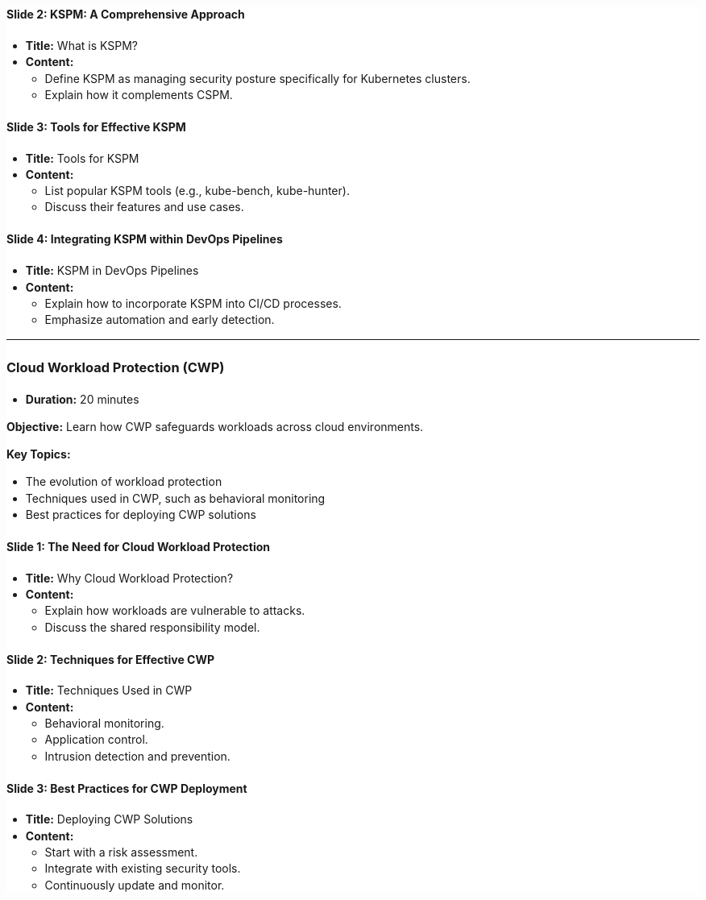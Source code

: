 #### Slide 2: KSPM: A Comprehensive Approach

- **Title:** What is KSPM?
- **Content:**
  - Define KSPM as managing security posture specifically for Kubernetes clusters.
  - Explain how it complements CSPM.

#### Slide 3: Tools for Effective KSPM

- **Title:** Tools for KSPM
- **Content:**
  - List popular KSPM tools (e.g., kube-bench, kube-hunter).
  - Discuss their features and use cases.

#### Slide 4: Integrating KSPM within DevOps Pipelines

- **Title:** KSPM in DevOps Pipelines
- **Content:**
  - Explain how to incorporate KSPM into CI/CD processes.
  - Emphasize automation and early detection.

---

### Cloud Workload Protection (CWP)
- **Duration:** 20 minutes

**Objective:** Learn how CWP safeguards workloads across cloud environments.

**Key Topics:**
- The evolution of workload protection
- Techniques used in CWP, such as behavioral monitoring
- Best practices for deploying CWP solutions

#### Slide 1: The Need for Cloud Workload Protection

- **Title:** Why Cloud Workload Protection?
- **Content:**
  - Explain how workloads are vulnerable to attacks.
  - Discuss the shared responsibility model.

#### Slide 2: Techniques for Effective CWP

- **Title:** Techniques Used in CWP
- **Content:**
  - Behavioral monitoring.
  - Application control.
  - Intrusion detection and prevention.

#### Slide 3: Best Practices for CWP Deployment

- **Title:** Deploying CWP Solutions
- **Content:**
  - Start with a risk assessment.
  - Integrate with existing security tools.
  - Continuously update and monitor.
